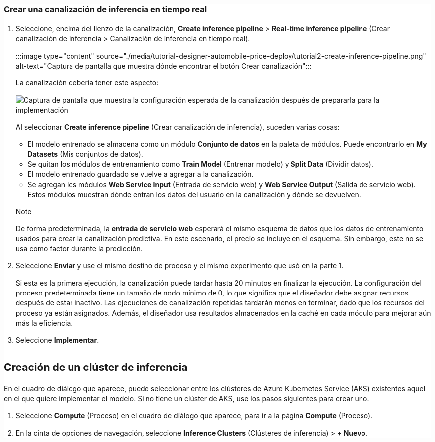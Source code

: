 ### <a name="create-a-real-time-inference-pipeline"></a>Crear una canalización de inferencia en tiempo real

1. Seleccione, encima del lienzo de la canalización, **Create inference pipeline** > **Real-time inference pipeline** (Crear canalización de inferencia > Canalización de inferencia en tiempo real).

    :::image type="content" source="./media/tutorial-designer-automobile-price-deploy/tutorial2-create-inference-pipeline.png" alt-text="Captura de pantalla que muestra dónde encontrar el botón Crear canalización":::

    La canalización debería tener este aspecto: 

   ![Captura de pantalla que muestra la configuración esperada de la canalización después de prepararla para la implementación](./media/tutorial-designer-automobile-price-deploy/real-time-inference-pipeline.png)

    Al seleccionar **Create inference pipeline** (Crear canalización de inferencia), suceden varias cosas:
    
    * El modelo entrenado se almacena como un módulo **Conjunto de datos** en la paleta de módulos. Puede encontrarlo en **My Datasets** (Mis conjuntos de datos).
    * Se quitan los módulos de entrenamiento como **Train Model** (Entrenar modelo) y **Split Data** (Dividir datos).
    * El modelo entrenado guardado se vuelve a agregar a la canalización.
    * Se agregan los módulos **Web Service Input** (Entrada de servicio web) y **Web Service Output** (Salida de servicio web). Estos módulos muestran dónde entran los datos del usuario en la canalización y dónde se devuelven.

    > [!NOTE]
    > De forma predeterminada, la **entrada de servicio web** esperará el mismo esquema de datos que los datos de entrenamiento usados para crear la canalización predictiva. En este escenario, el precio se incluye en el esquema. Sin embargo, este no se usa como factor durante la predicción.
    >

1. Seleccione **Enviar** y use el mismo destino de proceso y el mismo experimento que usó en la parte 1.

    Si esta es la primera ejecución, la canalización puede tardar hasta 20 minutos en finalizar la ejecución. La configuración del proceso predeterminada tiene un tamaño de nodo mínimo de 0, lo que significa que el diseñador debe asignar recursos después de estar inactivo. Las ejecuciones de canalización repetidas tardarán menos en terminar, dado que los recursos del proceso ya están asignados. Además, el diseñador usa resultados almacenados en la caché en cada módulo para mejorar aún más la eficiencia.

1. Seleccione **Implementar**.

## <a name="create-an-inferencing-cluster"></a>Creación de un clúster de inferencia

En el cuadro de diálogo que aparece, puede seleccionar entre los clústeres de Azure Kubernetes Service (AKS) existentes aquel en el que quiere implementar el modelo. Si no tiene un clúster de AKS, use los pasos siguientes para crear uno.

1. Seleccione **Compute** (Proceso) en el cuadro de diálogo que aparece, para ir a la página **Compute** (Proceso).

1. En la cinta de opciones de navegación, seleccione **Inference Clusters** (Clústeres de inferencia) >  **+ Nuevo**.
